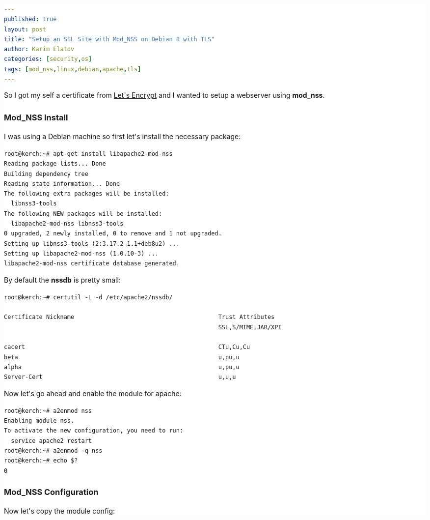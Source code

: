 ```yaml
---
published: true
layout: post
title: "Setup an SSL Site with Mod_NSS on Debian 8 with TLS"
author: Karim Elatov
categories: [security,os]
tags: [mod_nss,linux,debian,apache,tls]
---
```

So I got my self a certificate from [Let's Encrypt](https://letsencrypt.org/) and I wanted to setup a webserver using **mod_nss**. 

### Mod_NSS Install

I was using a Debian machine so first let's install the necessary package:

	root@kerch:~# apt-get install libapache2-mod-nss
	Reading package lists... Done
	Building dependency tree
	Reading state information... Done
	The following extra packages will be installed:
	  libnss3-tools
	The following NEW packages will be installed:
	  libapache2-mod-nss libnss3-tools
	0 upgraded, 2 newly installed, 0 to remove and 1 not upgraded.
	Setting up libnss3-tools (2:3.17.2-1.1+deb8u2) ...
	Setting up libapache2-mod-nss (1.0.10-3) ...
	libapache2-mod-nss certificate database generated.

By default the **nssdb** is pretty small:

	root@kerch:~# certutil -L -d /etc/apache2/nssdb/
	
	Certificate Nickname                                         Trust Attributes
	                                                             SSL,S/MIME,JAR/XPI
	
	cacert                                                       CTu,Cu,Cu
	beta                                                         u,pu,u
	alpha                                                        u,pu,u
	Server-Cert                                                  u,u,u

Now let's go ahead and enable the module for apache:

	root@kerch:~# a2enmod nss
	Enabling module nss.
	To activate the new configuration, you need to run:
	  service apache2 restart
	root@kerch:~# a2enmod -q nss
	root@kerch:~# echo $?
	0

### Mod_NSS Configuration
Now let's copy the module config:
